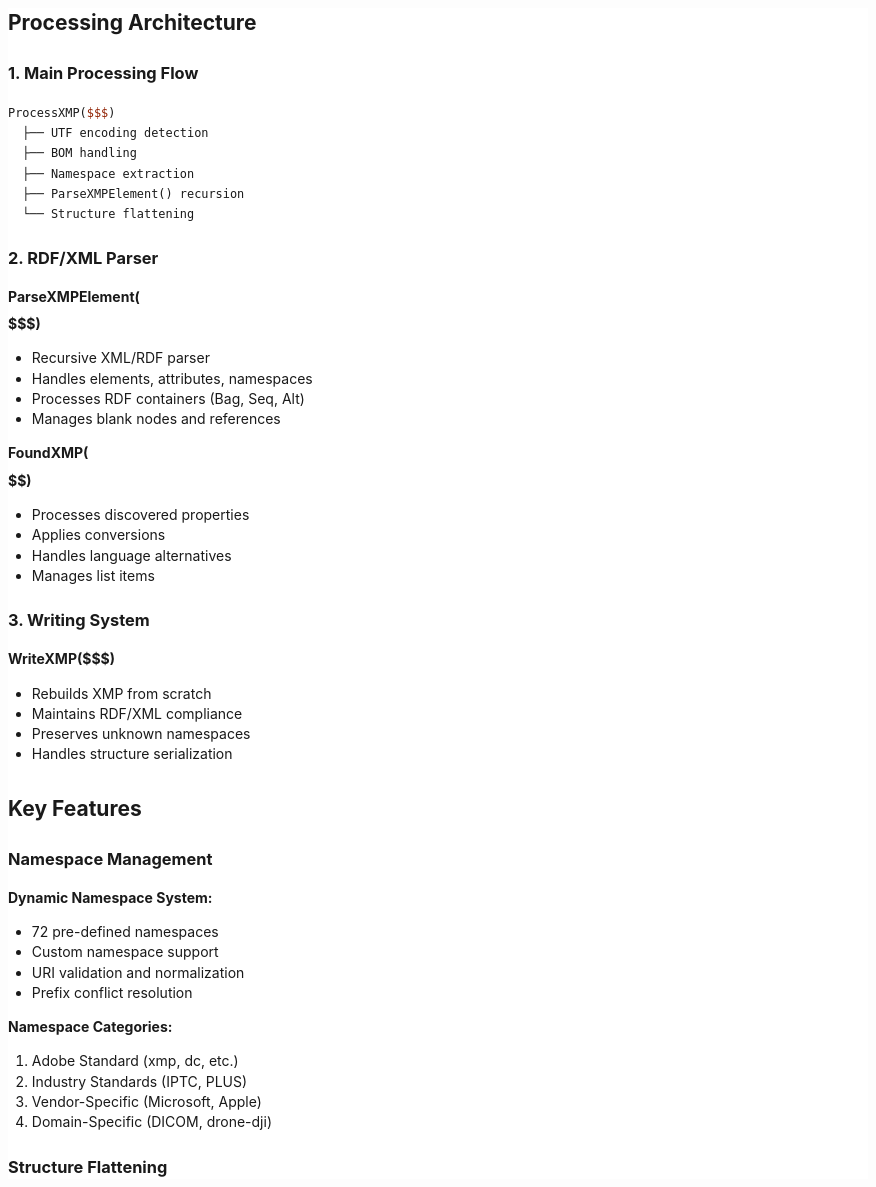 ## Processing Architecture

### 1. Main Processing Flow
```perl
ProcessXMP($$$)
  ├── UTF encoding detection
  ├── BOM handling
  ├── Namespace extraction
  ├── ParseXMPElement() recursion
  └── Structure flattening
```

### 2. RDF/XML Parser

**ParseXMPElement($$$$$$$)**
- Recursive XML/RDF parser
- Handles elements, attributes, namespaces
- Processes RDF containers (Bag, Seq, Alt)
- Manages blank nodes and references

**FoundXMP($$$$$$)**
- Processes discovered properties
- Applies conversions
- Handles language alternatives
- Manages list items

### 3. Writing System

**WriteXMP($$$)**
- Rebuilds XMP from scratch
- Maintains RDF/XML compliance
- Preserves unknown namespaces
- Handles structure serialization

## Key Features

### Namespace Management

**Dynamic Namespace System:**
- 72 pre-defined namespaces
- Custom namespace support
- URI validation and normalization
- Prefix conflict resolution

**Namespace Categories:**
1. Adobe Standard (xmp, dc, etc.)
2. Industry Standards (IPTC, PLUS)
3. Vendor-Specific (Microsoft, Apple)
4. Domain-Specific (DICOM, drone-dji)

### Structure Flattening
